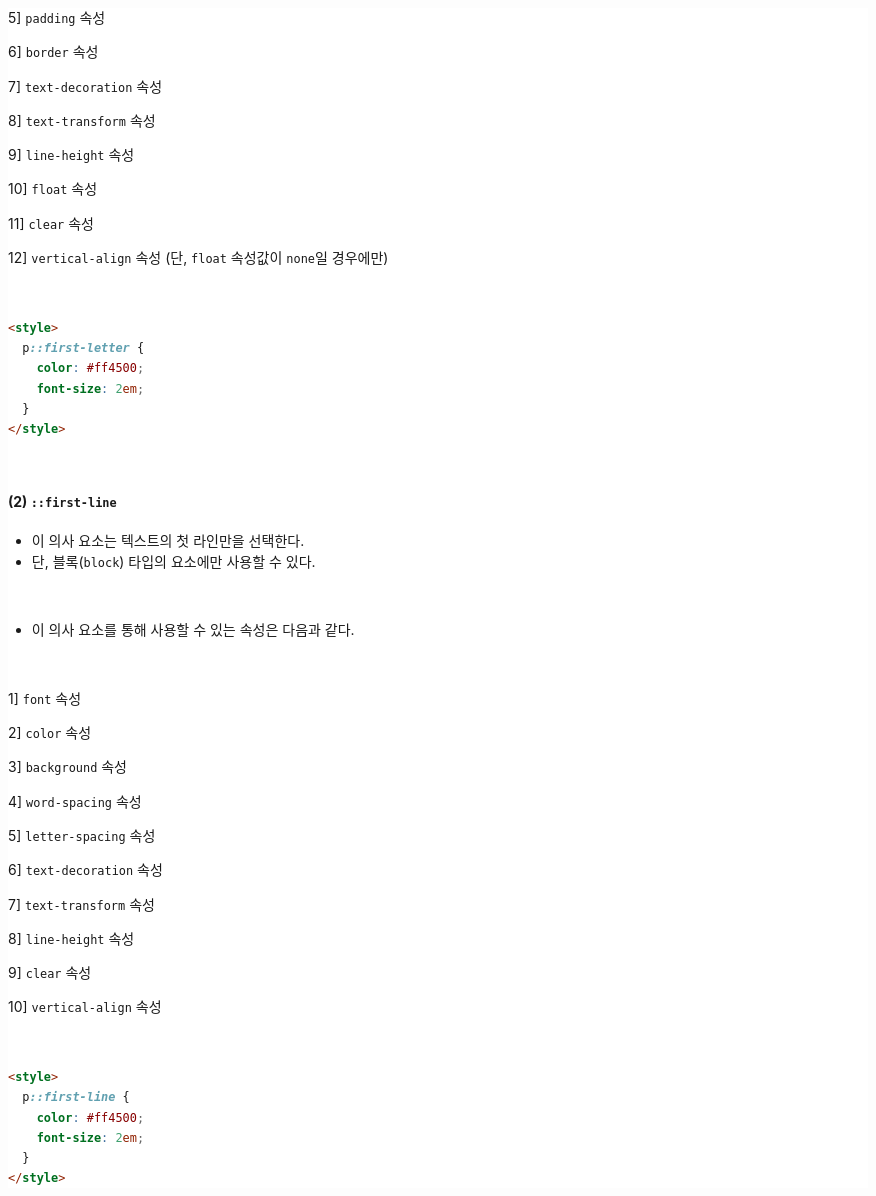 5] `padding` 속성

6] `border` 속성

7] `text-decoration` 속성

8] `text-transform` 속성

9] `line-height` 속성

10] `float` 속성

11] `clear` 속성

12] `vertical-align` 속성 (단, `float` 속성값이 `none`일 경우에만)

<br/>

```html
<style>
  p::first-letter {
    color: #ff4500;
    font-size: 2em;
  }
</style>
```

<br/>

#### (2) `::first-line`

- 이 의사 요소는 텍스트의 첫 라인만을 선택한다.
- 단, 블록(`block`) 타입의 요소에만 사용할 수 있다.

<br/>

- 이 의사 요소를 통해 사용할 수 있는 속성은 다음과 같다.

<br/>

1] `font` 속성

2] `color` 속성

3] `background` 속성

4] `word-spacing` 속성

5] `letter-spacing` 속성

6] `text-decoration` 속성

7] `text-transform` 속성

8] `line-height` 속성

9] `clear` 속성

10] `vertical-align` 속성

<br/>

```html
<style>
  p::first-line {
    color: #ff4500;
    font-size: 2em;
  }
</style>
```
